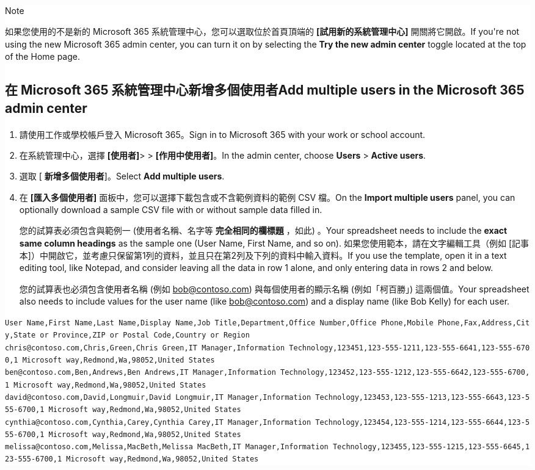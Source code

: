 > [!NOTE] 
> <span data-ttu-id="a6a18-109">如果您使用的不是新的 Microsoft 365 系統管理中心，您可以選取位於首頁頂端的 **[試用新的系統管理中心]** 開關將它開啟。</span><span class="sxs-lookup"><span data-stu-id="a6a18-109">If you're not using the new Microsoft 365 admin center, you can turn it on by selecting the **Try the new admin center** toggle located at the top of the Home page.</span></span>

## <a name="add-multiple-users-in-the-microsoft-365-admin-center"></a><span data-ttu-id="a6a18-110">在 Microsoft 365 系統管理中心新增多個使用者</span><span class="sxs-lookup"><span data-stu-id="a6a18-110">Add multiple users in the Microsoft 365 admin center</span></span>

1. <span data-ttu-id="a6a18-111">請使用工作或學校帳戶登入 Microsoft 365。</span><span class="sxs-lookup"><span data-stu-id="a6a18-111">Sign in to Microsoft 365 with your work or school account.</span></span> 
    
2. <span data-ttu-id="a6a18-112">在系統管理中心，選擇 **[使用者]**\> > **[作用中使用者]**。</span><span class="sxs-lookup"><span data-stu-id="a6a18-112">In the admin center, choose **Users** \> **Active users**.</span></span>

3. <span data-ttu-id="a6a18-113">選取 [ **新增多個使用者**]。</span><span class="sxs-lookup"><span data-stu-id="a6a18-113">Select **Add multiple users**.</span></span>

4. <span data-ttu-id="a6a18-114">在 **[匯入多個使用者]** 面板中，您可以選擇下載包含或不含範例資料的範例 CSV 檔。</span><span class="sxs-lookup"><span data-stu-id="a6a18-114">On the **Import multiple users** panel, you can optionally download a sample CSV file with or without sample data filled in.</span></span> 
    
    <span data-ttu-id="a6a18-115">您的試算表必須包含與範例一 (使用者名稱、名字等 **完全相同的欄標題** ，如此) 。</span><span class="sxs-lookup"><span data-stu-id="a6a18-115">Your spreadsheet needs to include the **exact same column headings** as the sample one (User Name, First Name, and so on).</span></span> <span data-ttu-id="a6a18-116">如果您使用範本，請在文字編輯工具（例如 [記事本]）中開啟它，並考慮只保留第1列的資料，並且只在第2列及下列的資料中輸入資料。</span><span class="sxs-lookup"><span data-stu-id="a6a18-116">If you use the template, open it in a text editing tool, like Notepad, and consider leaving all the data in row 1 alone, and only entering data in rows 2 and below.</span></span> 
    
    <span data-ttu-id="a6a18-117">您的試算表也必須包含使用者名稱 (例如 bob@contoso.com) 與每個使用者的顯示名稱 (例如「柯百勝」) 這兩個值。</span><span class="sxs-lookup"><span data-stu-id="a6a18-117">Your spreadsheet also needs to include values for the user name (like bob@contoso.com) and a display name (like Bob Kelly) for each user.</span></span> 
    
  ```
  User Name,First Name,Last Name,Display Name,Job Title,Department,Office Number,Office Phone,Mobile Phone,Fax,Address,City,State or Province,ZIP or Postal Code,Country or Region
  chris@contoso.com,Chris,Green,Chris Green,IT Manager,Information Technology,123451,123-555-1211,123-555-6641,123-555-6700,1 Microsoft way,Redmond,Wa,98052,United States
  ben@contoso.com,Ben,Andrews,Ben Andrews,IT Manager,Information Technology,123452,123-555-1212,123-555-6642,123-555-6700,1 Microsoft way,Redmond,Wa,98052,United States
  david@contoso.com,David,Longmuir,David Longmuir,IT Manager,Information Technology,123453,123-555-1213,123-555-6643,123-555-6700,1 Microsoft way,Redmond,Wa,98052,United States
  cynthia@contoso.com,Cynthia,Carey,Cynthia Carey,IT Manager,Information Technology,123454,123-555-1214,123-555-6644,123-555-6700,1 Microsoft way,Redmond,Wa,98052,United States
  melissa@contoso.com,Melissa,MacBeth,Melissa MacBeth,IT Manager,Information Technology,123455,123-555-1215,123-555-6645,123-555-6700,1 Microsoft way,Redmond,Wa,98052,United States
  
  ```
